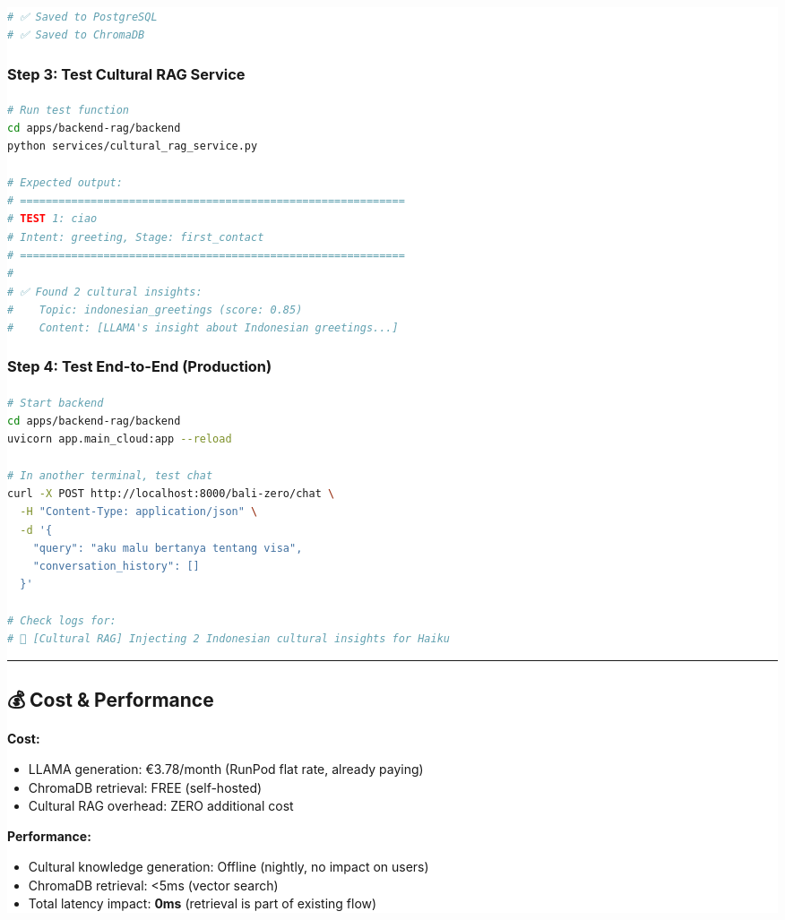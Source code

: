 ```bash
# ✅ Saved to PostgreSQL
# ✅ Saved to ChromaDB
```

### **Step 3: Test Cultural RAG Service**
```bash
# Run test function
cd apps/backend-rag/backend
python services/cultural_rag_service.py

# Expected output:
# ============================================================
# TEST 1: ciao
# Intent: greeting, Stage: first_contact
# ============================================================
# 
# ✅ Found 2 cultural insights:
#    Topic: indonesian_greetings (score: 0.85)
#    Content: [LLAMA's insight about Indonesian greetings...]
```

### **Step 4: Test End-to-End (Production)**
```bash
# Start backend
cd apps/backend-rag/backend
uvicorn app.main_cloud:app --reload

# In another terminal, test chat
curl -X POST http://localhost:8000/bali-zero/chat \
  -H "Content-Type: application/json" \
  -d '{
    "query": "aku malu bertanya tentang visa",
    "conversation_history": []
  }'

# Check logs for:
# 🌴 [Cultural RAG] Injecting 2 Indonesian cultural insights for Haiku
```

---

## 💰 Cost & Performance

**Cost:**
- LLAMA generation: €3.78/month (RunPod flat rate, already paying)
- ChromaDB retrieval: FREE (self-hosted)
- Cultural RAG overhead: ZERO additional cost

**Performance:**
- Cultural knowledge generation: Offline (nightly, no impact on users)
- ChromaDB retrieval: <5ms (vector search)
- Total latency impact: **0ms** (retrieval is part of existing flow)
